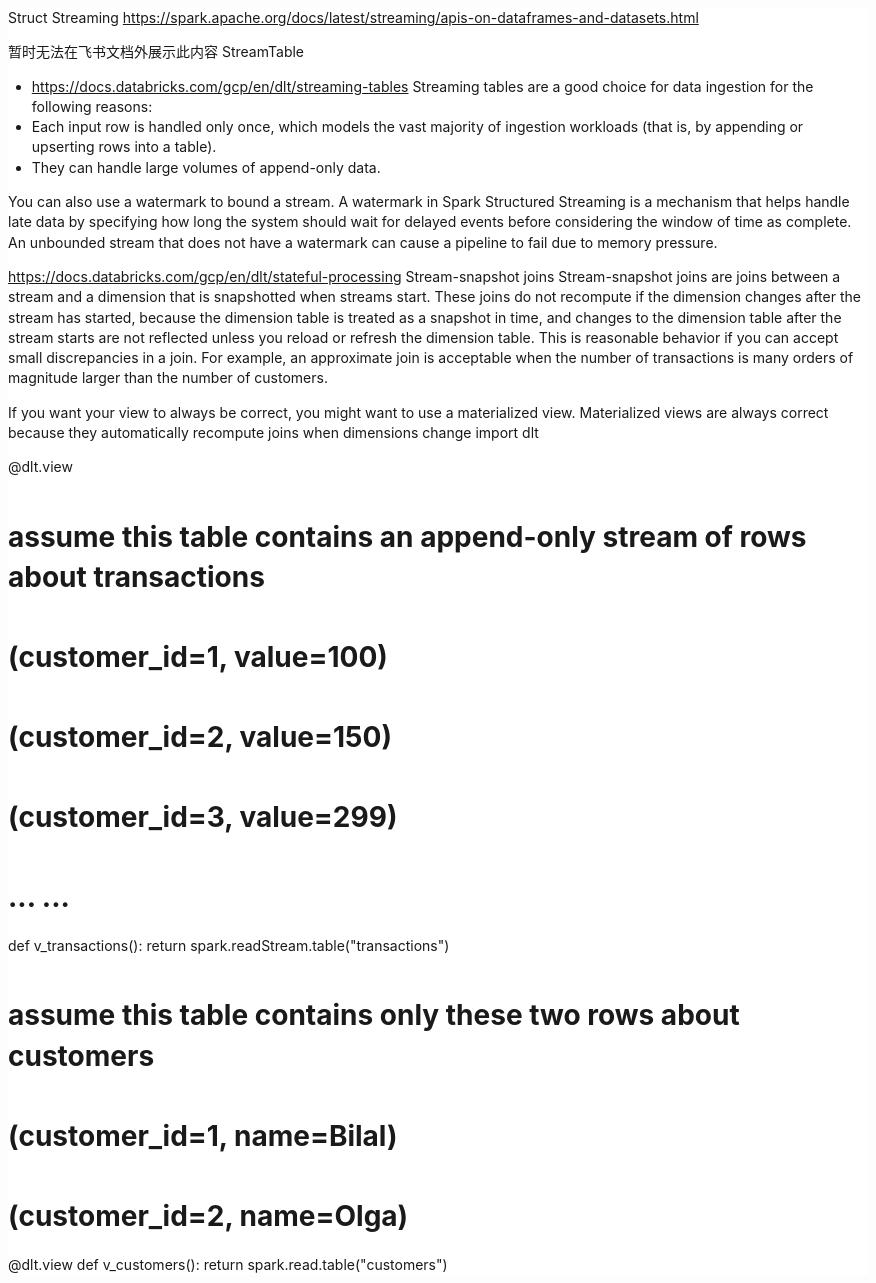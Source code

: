 Struct Streaming
https://spark.apache.org/docs/latest/streaming/apis-on-dataframes-and-datasets.html

暂时无法在飞书文档外展示此内容
StreamTable
- https://docs.databricks.com/gcp/en/dlt/streaming-tables
Streaming tables are a good choice for data ingestion for the following reasons:
- Each input row is handled only once, which models the vast majority of ingestion workloads (that is, by appending or upserting rows into a table).
- They can handle large volumes of append-only data.

You can also use a watermark to bound a stream. A watermark in Spark Structured Streaming is a mechanism that helps handle late data by specifying how long the system should wait for delayed events before considering the window of time as complete. An unbounded stream that does not have a watermark can cause a pipeline to fail due to memory pressure.

https://docs.databricks.com/gcp/en/dlt/stateful-processing
Stream-snapshot joins
Stream-snapshot joins are joins between a stream and a dimension that is snapshotted when streams start. These joins do not recompute if the dimension changes after the stream has started, because the dimension table is treated as a snapshot in time, and changes to the dimension table after the stream starts are not reflected unless you reload or refresh the dimension table. This is reasonable behavior if you can accept small discrepancies in a join. For example, an approximate join is acceptable when the number of transactions is many orders of magnitude larger than the number of customers.

If you want your view to always be correct, you might want to use a materialized view. Materialized views are always correct because they automatically recompute joins when dimensions change
import dlt

@dlt.view
# assume this table contains an append-only stream of rows about transactions
# (customer_id=1, value=100)
# (customer_id=2, value=150)
# (customer_id=3, value=299)
# ... <and so on> ...
def v_transactions():
  return spark.readStream.table("transactions")

# assume this table contains only these two rows about customers
# (customer_id=1, name=Bilal)
# (customer_id=2, name=Olga)
@dlt.view
def v_customers():
  return spark.read.table("customers")
